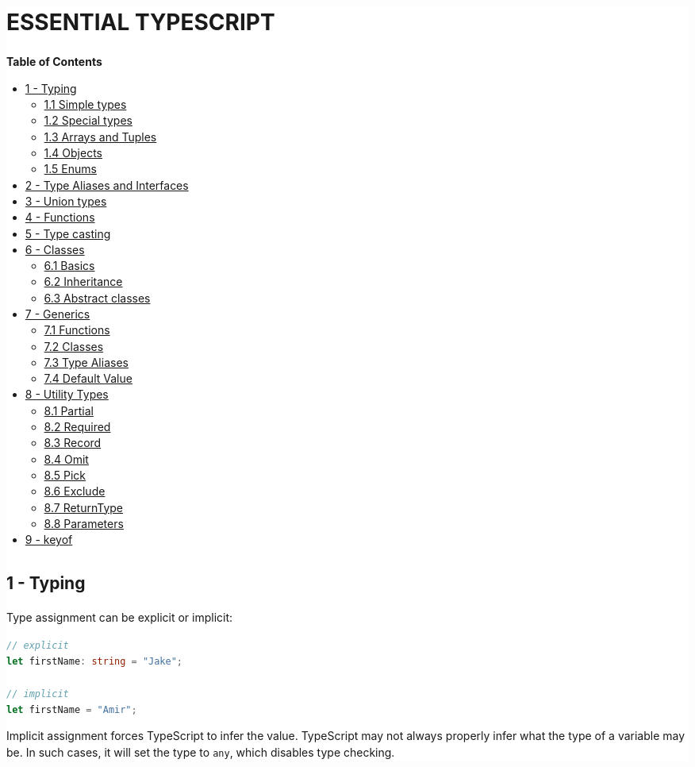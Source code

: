 
[//]: # (TITLE TS basics)
[//]: # (ENDPOINT /ts)

# ESSENTIAL TYPESCRIPT


**Table of Contents**

- [1 - Typing](#1---typing)
    - [1.1 Simple types](#11-simple-types)
    - [1.2 Special types](#12-special-types)
    - [1.3 Arrays and Tuples](#13-arrays-and-tuples)
    - [1.4 Objects](#14-objects)
    - [1.5 Enums](#15-enums)
- [2 - Type Aliases and Interfaces](#2---type-aliases-and-interfaces)
- [3 - Union types](#3---union-types)
- [4 - Functions](#4---functions)
- [5 - Type casting](#5---type-casting)
- [6 - Classes](#6---classes)
    - [6.1 Basics](#61-basics)
    - [6.2 Inheritance](#62-inheritance)
    - [6.3 Abstract classes](#63-abstract-classes)
- [7 - Generics](#7---generics)
    - [7.1 Functions](#71-functions)
    - [7.2 Classes](#72-classes)
    - [7.3 Type Aliases](#73-type-aliases)
    - [7.4 Default Value](#74-default-value)
- [8 - Utility Types](#8---utility-types)
    - [8.1 Partial](#81-partial)
    - [8.2 Required](#82-required)
    - [8.3 Record](#83-record)
    - [8.4 Omit](#84-omit)
    - [8.5 Pick](#85-pick)
    - [8.6 Exclude](#86-exclude)
    - [8.7 ReturnType](#87-returntype)
    - [8.8 Parameters](#88-parameters)
- [9 - keyof](#9---keyof)




## 1 - Typing

Type assignment can be explicit or implicit:
```typescript
// explicit
let firstName: string = "Jake";

// implicit
let firstName = "Amir";
```

Implicit assignment forces TypeScript to infer the value. TypeScript may not always properly infer what the type of a variable may be. In such cases, it will set the type to `any`, which disables type checking.
